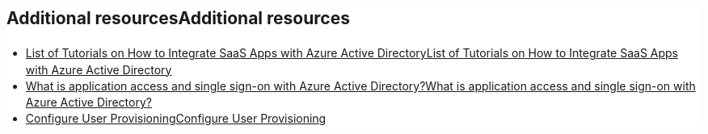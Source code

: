 ## <a name="additional-resources"></a><span data-ttu-id="7b945-217">Additional resources</span><span class="sxs-lookup"><span data-stu-id="7b945-217">Additional resources</span></span>

* [<span data-ttu-id="7b945-218">List of Tutorials on How to Integrate SaaS Apps with Azure Active Directory</span><span class="sxs-lookup"><span data-stu-id="7b945-218">List of Tutorials on How to Integrate SaaS Apps with Azure Active Directory</span></span>](tutorial-list.md)
* [<span data-ttu-id="7b945-219">What is application access and single sign-on with Azure Active Directory?</span><span class="sxs-lookup"><span data-stu-id="7b945-219">What is application access and single sign-on with Azure Active Directory?</span></span>](../manage-apps/what-is-single-sign-on.md)
* [<span data-ttu-id="7b945-220">Configure User Provisioning</span><span class="sxs-lookup"><span data-stu-id="7b945-220">Configure User Provisioning</span></span>](concur-provisioning-tutorial.md)





[1]: ./media/concur-tutorial/tutorial_general_01.png
[2]: ./media/concur-tutorial/tutorial_general_02.png
[3]: ./media/concur-tutorial/tutorial_general_03.png
[4]: ./media/concur-tutorial/tutorial_general_04.png

[100]: ./media/concur-tutorial/tutorial_general_100.png

[200]: ./media/concur-tutorial/tutorial_general_200.png
[201]: ./media/concur-tutorial/tutorial_general_201.png
[202]: ./media/concur-tutorial/tutorial_general_202.png
[203]: ./media/concur-tutorial/tutorial_general_203.png

